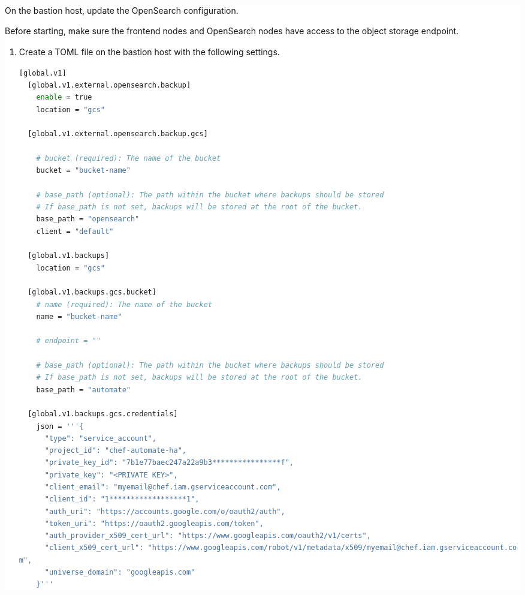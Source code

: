 On the bastion host, update the OpenSearch configuration.

Before starting, make sure the frontend nodes and OpenSearch nodes have access to the object storage endpoint.

1. Create a TOML file on the bastion host with the following settings.

    ```sh
    [global.v1]
      [global.v1.external.opensearch.backup]
        enable = true
        location = "gcs"

      [global.v1.external.opensearch.backup.gcs]

        # bucket (required): The name of the bucket
        bucket = "bucket-name"

        # base_path (optional): The path within the bucket where backups should be stored
        # If base_path is not set, backups will be stored at the root of the bucket.
        base_path = "opensearch"
        client = "default"

      [global.v1.backups]
        location = "gcs"

      [global.v1.backups.gcs.bucket]
        # name (required): The name of the bucket
        name = "bucket-name"

        # endpoint = ""

        # base_path (optional): The path within the bucket where backups should be stored
        # If base_path is not set, backups will be stored at the root of the bucket.
        base_path = "automate"

      [global.v1.backups.gcs.credentials]
        json = '''{
          "type": "service_account",
          "project_id": "chef-automate-ha",
          "private_key_id": "7b1e77baec247a22a9b3****************f",
          "private_key": "<PRIVATE KEY>",
          "client_email": "myemail@chef.iam.gserviceaccount.com",
          "client_id": "1******************1",
          "auth_uri": "https://accounts.google.com/o/oauth2/auth",
          "token_uri": "https://oauth2.googleapis.com/token",
          "auth_provider_x509_cert_url": "https://www.googleapis.com/oauth2/v1/certs",
          "client_x509_cert_url": "https://www.googleapis.com/robot/v1/metadata/x509/myemail@chef.iam.gserviceaccount.com",
          "universe_domain": "googleapis.com"
        }'''
    ```
